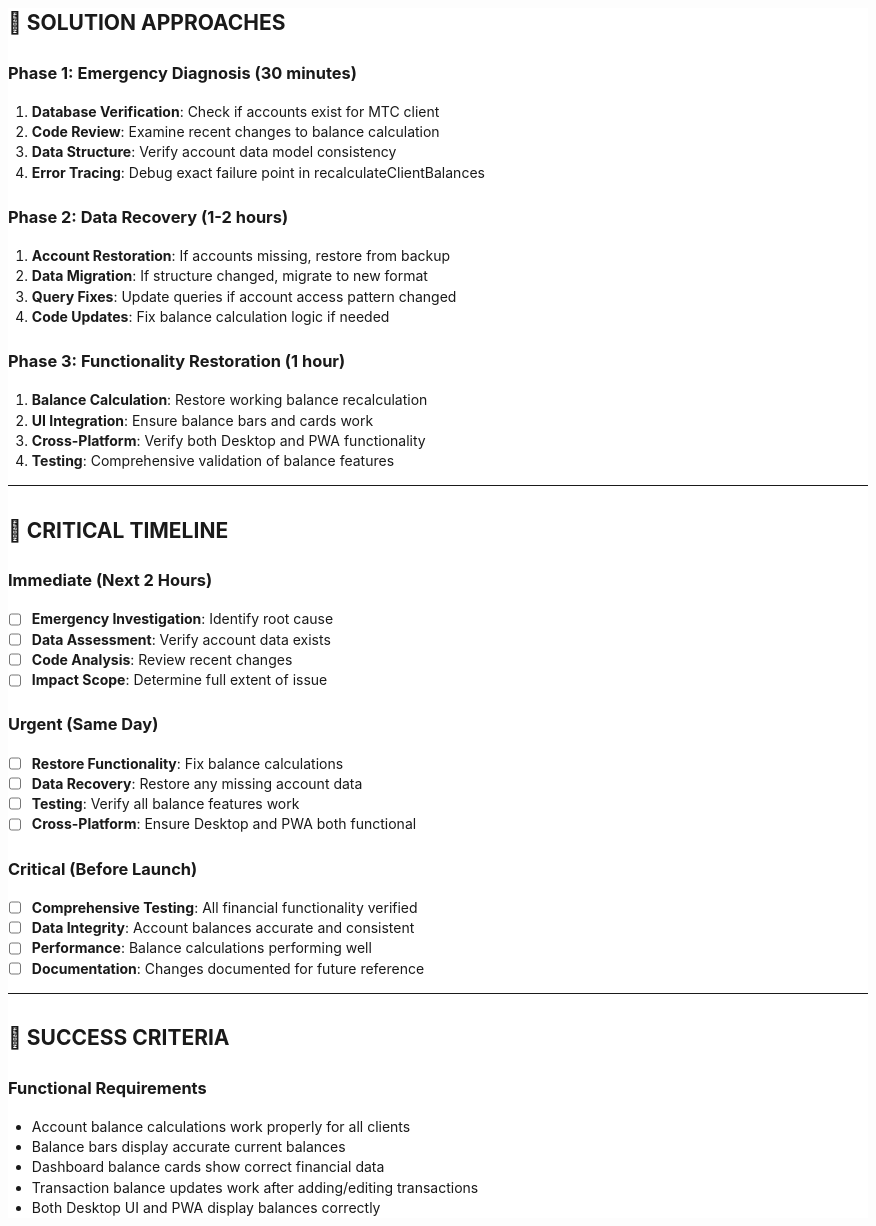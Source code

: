 
## 🔧 **SOLUTION APPROACHES**

### **Phase 1: Emergency Diagnosis** (30 minutes)
1. **Database Verification**: Check if accounts exist for MTC client
2. **Code Review**: Examine recent changes to balance calculation
3. **Data Structure**: Verify account data model consistency
4. **Error Tracing**: Debug exact failure point in recalculateClientBalances

### **Phase 2: Data Recovery** (1-2 hours)
1. **Account Restoration**: If accounts missing, restore from backup
2. **Data Migration**: If structure changed, migrate to new format
3. **Query Fixes**: Update queries if account access pattern changed
4. **Code Updates**: Fix balance calculation logic if needed

### **Phase 3: Functionality Restoration** (1 hour)
1. **Balance Calculation**: Restore working balance recalculation
2. **UI Integration**: Ensure balance bars and cards work
3. **Cross-Platform**: Verify both Desktop and PWA functionality
4. **Testing**: Comprehensive validation of balance features

---

## 🚨 **CRITICAL TIMELINE**

### **Immediate (Next 2 Hours)**
- [ ] **Emergency Investigation**: Identify root cause
- [ ] **Data Assessment**: Verify account data exists
- [ ] **Code Analysis**: Review recent changes
- [ ] **Impact Scope**: Determine full extent of issue

### **Urgent (Same Day)**
- [ ] **Restore Functionality**: Fix balance calculations
- [ ] **Data Recovery**: Restore any missing account data
- [ ] **Testing**: Verify all balance features work
- [ ] **Cross-Platform**: Ensure Desktop and PWA both functional

### **Critical (Before Launch)**
- [ ] **Comprehensive Testing**: All financial functionality verified
- [ ] **Data Integrity**: Account balances accurate and consistent
- [ ] **Performance**: Balance calculations performing well
- [ ] **Documentation**: Changes documented for future reference

---

## 🎯 **SUCCESS CRITERIA**

### **Functional Requirements**
- Account balance calculations work properly for all clients
- Balance bars display accurate current balances
- Dashboard balance cards show correct financial data
- Transaction balance updates work after adding/editing transactions
- Both Desktop UI and PWA display balances correctly
